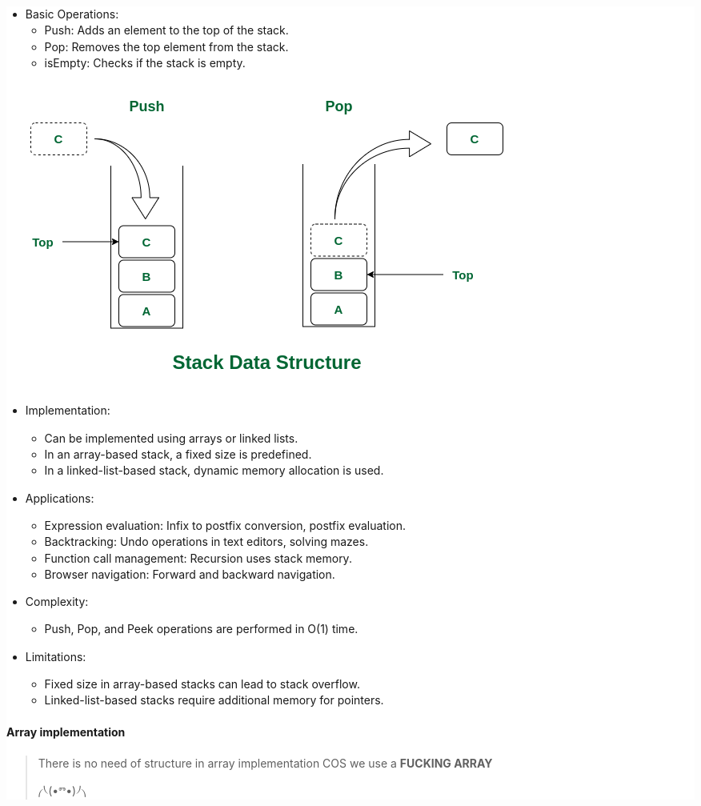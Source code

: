 - Basic Operations:
  - Push: Adds an element to the top of the stack.
  - Pop: Removes the top element from the stack.
  - isEmpty: Checks if the stack is empty.

![Stack](./images/STACK.png)

- Implementation:

  - Can be implemented using arrays or linked lists.
  - In an array-based stack, a fixed size is predefined.
  - In a linked-list-based stack, dynamic memory allocation is used.

- Applications:

  - Expression evaluation: Infix to postfix conversion, postfix evaluation.
  - Backtracking: Undo operations in text editors, solving mazes.
  - Function call management: Recursion uses stack memory.
  - Browser navigation: Forward and backward navigation.

- Complexity:

  - Push, Pop, and Peek operations are performed in O(1) time.

- Limitations:

  - Fixed size in array-based stacks can lead to stack overflow.
  - Linked-list-based stacks require additional memory for pointers.

#### Array implementation

> There is no need of structure in array implementation COS we use a <span class="highlight">**FUCKING ARRAY**</span>
>
> ⎛⎝(•ⱅ•)⎠⎞
